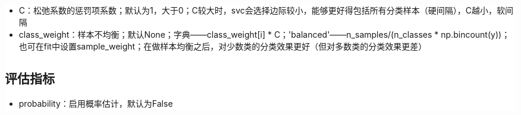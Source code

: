 - C：松弛系数的惩罚项系数；默认为1，大于0；C较大时，svc会选择边际较小，能够更好得包括所有分类样本（硬间隔），C越小，软间隔
- class_weight：样本不均衡；默认None；字典——class_weight[i] * C；'balanced'——n_samples/(n_classes * np.bincount(y))；也可在fit中设置sample_weight；在做样本均衡之后，对少数类的分类效果更好（但对多数类的分类效果更差）

## 评估指标

- probability：启用概率估计，默认为False

